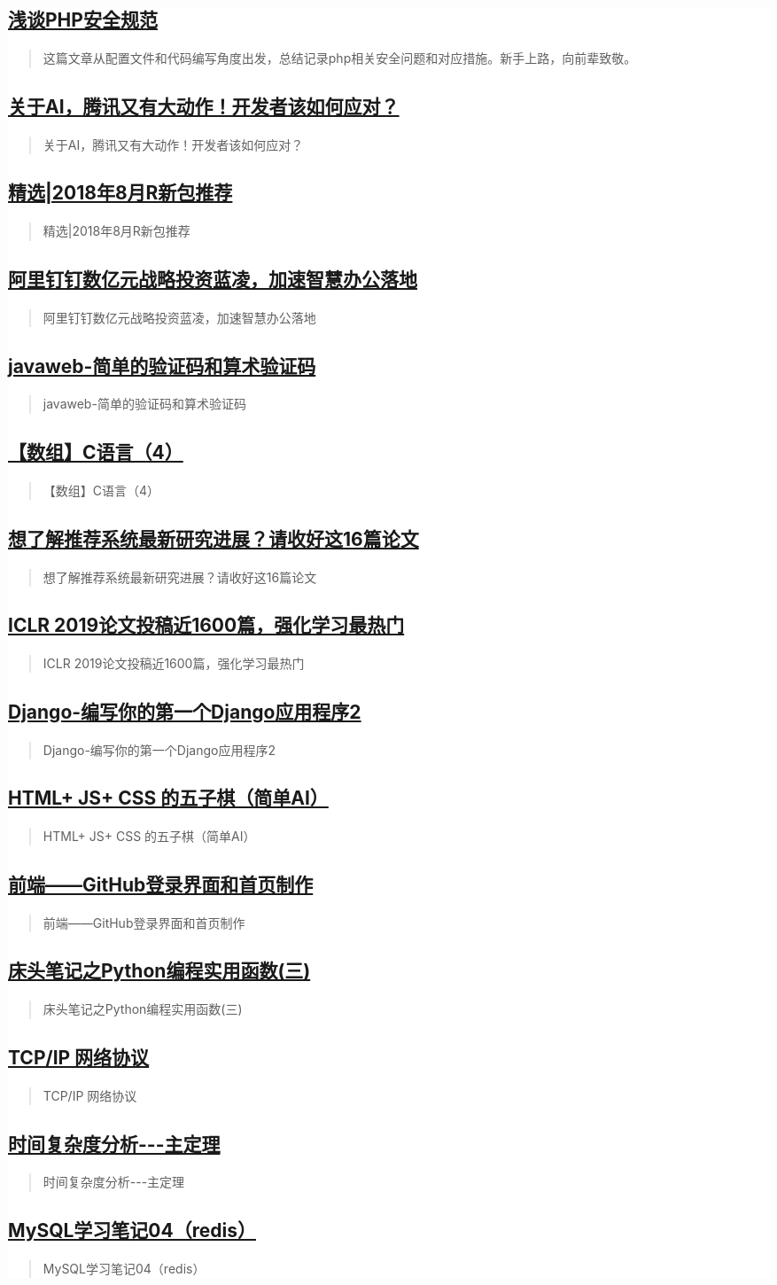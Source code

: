  ## [浅谈PHP安全规范](http://netsecurity.51cto.com/art/201810/584484.htm)
 > 这篇文章从配置文件和代码编写角度出发，总结记录php相关安全问题和对应措施。新手上路，向前辈致敬。
 ## [关于AI，腾讯又有大动作！开发者该如何应对？](https://blog.csdn.net/dQCFKyQDXYm3F8rB0/article/details/82922394)
 > 关于AI，腾讯又有大动作！开发者该如何应对？
 ## [精选|2018年8月R新包推荐](https://blog.csdn.net/kMD8d5R/article/details/82881568)
 > 精选|2018年8月R新包推荐
 ## [阿里钉钉数亿元战略投资蓝凌，加速智慧办公落地](https://blog.csdn.net/jR2qkuHiR0G/article/details/82881278)
 > 阿里钉钉数亿元战略投资蓝凌，加速智慧办公落地
 ## [javaweb-简单的验证码和算术验证码](https://blog.csdn.net/AYZXX/article/details/82907262)
 > javaweb-简单的验证码和算术验证码
 ## [【数组】C语言（4）](https://blog.csdn.net/qq_36459893/article/details/82917206)
 > 【数组】C语言（4）
 ## [想了解推荐系统最新研究进展？请收好这16篇论文](https://blog.csdn.net/c9Yv2cf9I06K2A9E/article/details/82881839)
 > 想了解推荐系统最新研究进展？请收好这16篇论文
 ## [ICLR 2019论文投稿近1600篇，强化学习最热门](https://blog.csdn.net/dQCFKyQDXYm3F8rB0/article/details/82887113)
 > ICLR 2019论文投稿近1600篇，强化学习最热门
 ## [Django-编写你的第一个Django应用程序2](https://blog.csdn.net/fww330666557/article/details/82941931)
 > Django-编写你的第一个Django应用程序2
 ## [HTML+ JS+ CSS 的五子棋（简单AI）](https://blog.csdn.net/shaotaiban1097/article/details/82913489)
 > HTML+ JS+ CSS 的五子棋（简单AI）
 ## [前端——GitHub登录界面和首页制作](https://blog.csdn.net/Searchin_R/article/details/82926697)
 > 前端——GitHub登录界面和首页制作
 ## [床头笔记之Python编程实用函数(三)](https://blog.csdn.net/HuangRam/article/details/82926655)
 > 床头笔记之Python编程实用函数(三)
 ## [TCP/IP 网络协议](https://blog.csdn.net/Superman___007/article/details/82925395)
 > TCP/IP 网络协议
 ## [时间复杂度分析---主定理](https://blog.csdn.net/fm19870504/article/details/82942085)
 > 时间复杂度分析---主定理
 ## [MySQL学习笔记04（redis）](https://blog.csdn.net/weixin_42569562/article/details/82918914)
 > MySQL学习笔记04（redis）